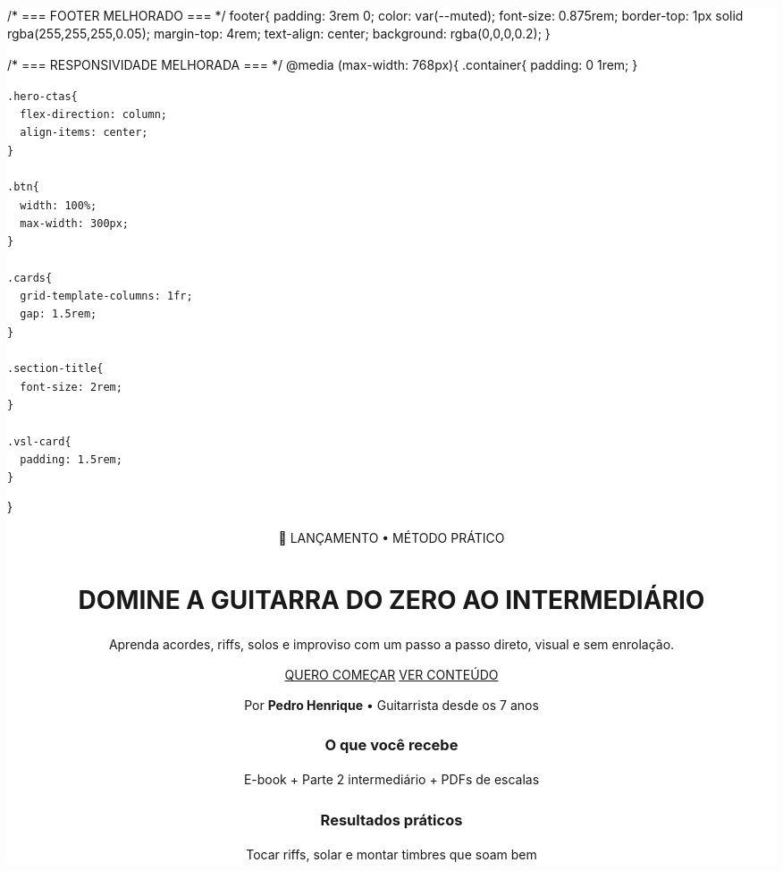   /* === FOOTER MELHORADO === */
  footer{
    padding: 3rem 0;
    color: var(--muted);
    font-size: 0.875rem;
    border-top: 1px solid rgba(255,255,255,0.05);
    margin-top: 4rem;
    text-align: center;
    background: rgba(0,0,0,0.2);
  }

  /* === RESPONSIVIDADE MELHORADA === */
  @media (max-width: 768px){
    .container{
      padding: 0 1rem;
    }
    
    .hero-ctas{
      flex-direction: column;
      align-items: center;
    }
    
    .btn{
      width: 100%;
      max-width: 300px;
    }
    
    .cards{
      grid-template-columns: 1fr;
      gap: 1.5rem;
    }
    
    .section-title{
      font-size: 2rem;
    }
    
    .vsl-card{
      padding: 1.5rem;
    }
  }
</style>
</head>
<body>


<header class="container">
  <div class="hero">
    <div>
      <div class="badge">🎸 LANÇAMENTO • MÉTODO PRÁTICO</div>
      <h1>DOMINE A GUITARRA DO ZERO AO INTERMEDIÁRIO</h1>
      <p class="lead">Aprenda acordes, riffs, solos e improviso com um passo a passo direto, visual e sem enrolação.</p>
      <div class="hero-ctas">
        <a class="btn" href="#comprar">QUERO COMEÇAR</a>
        <a class="btn secondary" href="#conteudo">VER CONTEÚDO</a>
      </div>
      <p class="small-muted">Por <strong>Pedro Henrique</strong> • Guitarrista desde os 7 anos</p>
    </div>
    <aside class="hero-card">
      <div class="hero-grid">
        <div>
          <h3>O que você recebe</h3>
          <p class="small-muted">E-book + Parte 2 intermediário + PDFs de escalas</p>
        </div>
        <div>
          <h3>Resultados práticos</h3>
          <p class="small-muted">Tocar riffs, solar e montar timbres que soam bem</p>